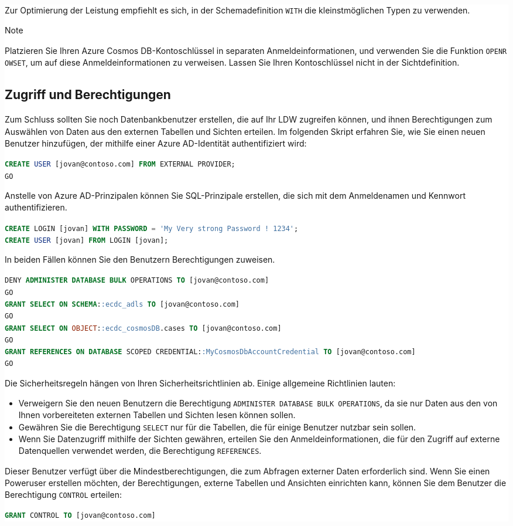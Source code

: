 Zur Optimierung der Leistung empfiehlt es sich, in der Schemadefinition `WITH` die kleinstmöglichen Typen zu verwenden.

> [!NOTE]
> Platzieren Sie Ihren Azure Cosmos DB-Kontoschlüssel in separaten Anmeldeinformationen, und verwenden Sie die Funktion `OPENROWSET`, um auf diese Anmeldeinformationen zu verweisen.
> Lassen Sie Ihren Kontoschlüssel nicht in der Sichtdefinition.

## <a name="access-and-permissions"></a>Zugriff und Berechtigungen

Zum Schluss sollten Sie noch Datenbankbenutzer erstellen, die auf Ihr LDW zugreifen können, und ihnen Berechtigungen zum Auswählen von Daten aus den externen Tabellen und Sichten erteilen.
Im folgenden Skript erfahren Sie, wie Sie einen neuen Benutzer hinzufügen, der mithilfe einer Azure AD-Identität authentifiziert wird:

```sql
CREATE USER [jovan@contoso.com] FROM EXTERNAL PROVIDER;
GO
```

Anstelle von Azure AD-Prinzipalen können Sie SQL-Prinzipale erstellen, die sich mit dem Anmeldenamen und Kennwort authentifizieren.

```sql
CREATE LOGIN [jovan] WITH PASSWORD = 'My Very strong Password ! 1234';
CREATE USER [jovan] FROM LOGIN [jovan];
```

In beiden Fällen können Sie den Benutzern Berechtigungen zuweisen.

```sql
DENY ADMINISTER DATABASE BULK OPERATIONS TO [jovan@contoso.com]
GO
GRANT SELECT ON SCHEMA::ecdc_adls TO [jovan@contoso.com]
GO
GRANT SELECT ON OBJECT::ecdc_cosmosDB.cases TO [jovan@contoso.com]
GO
GRANT REFERENCES ON DATABASE SCOPED CREDENTIAL::MyCosmosDbAccountCredential TO [jovan@contoso.com]
GO
```

Die Sicherheitsregeln hängen von Ihren Sicherheitsrichtlinien ab. Einige allgemeine Richtlinien lauten:
- Verweigern Sie den neuen Benutzern die Berechtigung `ADMINISTER DATABASE BULK OPERATIONS`, da sie nur Daten aus den von Ihnen vorbereiteten externen Tabellen und Sichten lesen können sollen.
- Gewähren Sie die Berechtigung `SELECT` nur für die Tabellen, die für einige Benutzer nutzbar sein sollen.
- Wenn Sie Datenzugriff mithilfe der Sichten gewähren, erteilen Sie den Anmeldeinformationen, die für den Zugriff auf externe Datenquellen verwendet werden, die Berechtigung `REFERENCES`.

Dieser Benutzer verfügt über die Mindestberechtigungen, die zum Abfragen externer Daten erforderlich sind. Wenn Sie einen Poweruser erstellen möchten, der Berechtigungen, externe Tabellen und Ansichten einrichten kann, können Sie dem Benutzer die Berechtigung `CONTROL` erteilen:

```sql
GRANT CONTROL TO [jovan@contoso.com]
```
